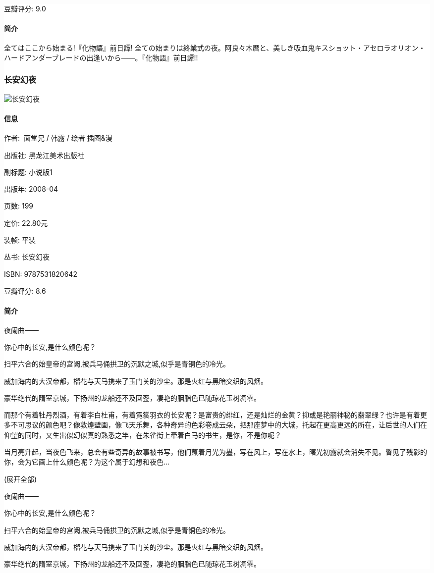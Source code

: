 豆瓣评分: 9.0

#### 简介

全てはここから始まる!『化物語』前日譚! 全ての始まりは終業式の夜。阿良々木暦と、美しき吸血鬼キスショット・アセロラオリオン・ハードアンダーブレードの出逢いから――。『化物語』前日譚!!



### 长安幻夜

![长安幻夜](https://img1.doubanio.com/view/subject/l/public/s3088798.jpg)

#### 信息

作者:  面堂兄 / 韩露 / 绘者 插图&漫  

出版社: 黑龙江美术出版社 

副标题: 小说版1 

出版年: 2008-04 

页数: 199 

定价: 22.80元 

装帧: 平装 

丛书: 长安幻夜 

ISBN: 9787531820642

豆瓣评分: 8.6

#### 简介

夜阑曲——

你心中的长安,是什么颜色呢？

扫平六合的始皇帝的宫阙,被兵马俑拱卫的沉默之城,似乎是青铜色的冷光。

威加海内的大汉帝都，榴花与天马携来了玉门关的沙尘。那是火红与黑暗交织的风烟。

豪华绝代的隋室京城，下扬州的龙船还不及回銮，凄艳的胭脂色已随琼花玉树凋零。

而那个有着牡丹烈酒，有着李白杜甫，有着霓裳羽衣的长安呢？是富贵的绯红，还是灿烂的金黄？抑或是艳丽神秘的翡翠绿？也许是有着更多不可思议的颜色吧？像敦煌壁画，像飞天乐舞，各种奇异的色彩卷成云朵，把那座梦中的大城，托起在更高更远的所在，让后世的人们在仰望的同时，又生出似幻似真的熟悉之竿，在朱雀街上牵着白马的书生，是你，不是你呢？

当月亮升起，当夜色飞来，总会有些奇异的故事被书写，他们蘸着月光为墨，写在风上，写在水上，曙光初露就会消失不见。瞥见了残影的你，会为它画上什么颜色呢？为这个属于幻想和夜色...

(展开全部)

夜阑曲——

你心中的长安,是什么颜色呢？

扫平六合的始皇帝的宫阙,被兵马俑拱卫的沉默之城,似乎是青铜色的冷光。

威加海内的大汉帝都，榴花与天马携来了玉门关的沙尘。那是火红与黑暗交织的风烟。

豪华绝代的隋室京城，下扬州的龙船还不及回銮，凄艳的胭脂色已随琼花玉树凋零。
